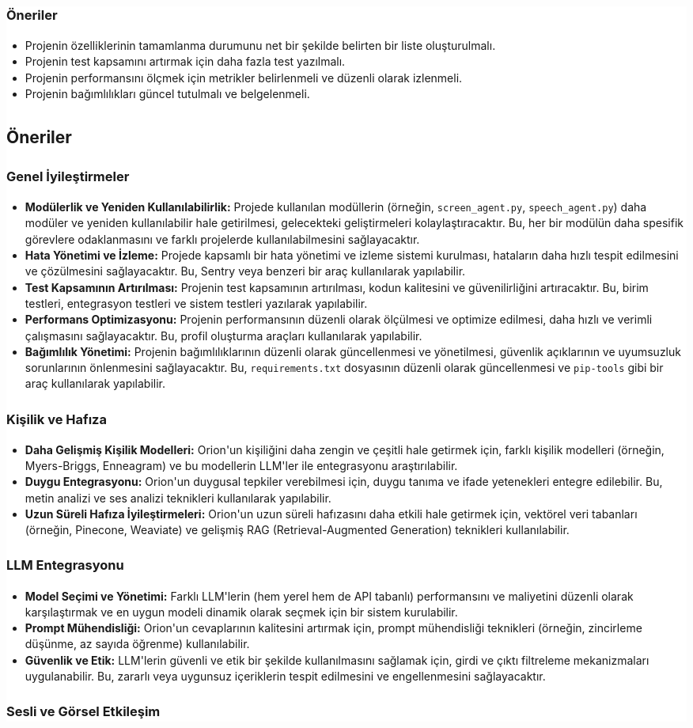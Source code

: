 ### Öneriler

*   Projenin özelliklerinin tamamlanma durumunu net bir şekilde belirten bir liste oluşturulmalı.
*   Projenin test kapsamını artırmak için daha fazla test yazılmalı.
*   Projenin performansını ölçmek için metrikler belirlenmeli ve düzenli olarak izlenmeli.
*   Projenin bağımlılıkları güncel tutulmalı ve belgelenmeli.

## Öneriler

### Genel İyileştirmeler

*   **Modülerlik ve Yeniden Kullanılabilirlik:** Projede kullanılan modüllerin (örneğin, `screen_agent.py`, `speech_agent.py`) daha modüler ve yeniden kullanılabilir hale getirilmesi, gelecekteki geliştirmeleri kolaylaştıracaktır. Bu, her bir modülün daha spesifik görevlere odaklanmasını ve farklı projelerde kullanılabilmesini sağlayacaktır.
*   **Hata Yönetimi ve İzleme:** Projede kapsamlı bir hata yönetimi ve izleme sistemi kurulması, hataların daha hızlı tespit edilmesini ve çözülmesini sağlayacaktır. Bu, Sentry veya benzeri bir araç kullanılarak yapılabilir.
*   **Test Kapsamının Artırılması:** Projenin test kapsamının artırılması, kodun kalitesini ve güvenilirliğini artıracaktır. Bu, birim testleri, entegrasyon testleri ve sistem testleri yazılarak yapılabilir.
*   **Performans Optimizasyonu:** Projenin performansının düzenli olarak ölçülmesi ve optimize edilmesi, daha hızlı ve verimli çalışmasını sağlayacaktır. Bu, profil oluşturma araçları kullanılarak yapılabilir.
*   **Bağımlılık Yönetimi:** Projenin bağımlılıklarının düzenli olarak güncellenmesi ve yönetilmesi, güvenlik açıklarının ve uyumsuzluk sorunlarının önlenmesini sağlayacaktır. Bu, `requirements.txt` dosyasının düzenli olarak güncellenmesi ve `pip-tools` gibi bir araç kullanılarak yapılabilir.

### Kişilik ve Hafıza

*   **Daha Gelişmiş Kişilik Modelleri:** Orion'un kişiliğini daha zengin ve çeşitli hale getirmek için, farklı kişilik modelleri (örneğin, Myers-Briggs, Enneagram) ve bu modellerin LLM'ler ile entegrasyonu araştırılabilir.
*   **Duygu Entegrasyonu:** Orion'un duygusal tepkiler verebilmesi için, duygu tanıma ve ifade yetenekleri entegre edilebilir. Bu, metin analizi ve ses analizi teknikleri kullanılarak yapılabilir.
*   **Uzun Süreli Hafıza İyileştirmeleri:** Orion'un uzun süreli hafızasını daha etkili hale getirmek için, vektörel veri tabanları (örneğin, Pinecone, Weaviate) ve gelişmiş RAG (Retrieval-Augmented Generation) teknikleri kullanılabilir.

### LLM Entegrasyonu

*   **Model Seçimi ve Yönetimi:** Farklı LLM'lerin (hem yerel hem de API tabanlı) performansını ve maliyetini düzenli olarak karşılaştırmak ve en uygun modeli dinamik olarak seçmek için bir sistem kurulabilir.
*   **Prompt Mühendisliği:** Orion'un cevaplarının kalitesini artırmak için, prompt mühendisliği teknikleri (örneğin, zincirleme düşünme, az sayıda öğrenme) kullanılabilir.
*   **Güvenlik ve Etik:** LLM'lerin güvenli ve etik bir şekilde kullanılmasını sağlamak için, girdi ve çıktı filtreleme mekanizmaları uygulanabilir. Bu, zararlı veya uygunsuz içeriklerin tespit edilmesini ve engellenmesini sağlayacaktır.

### Sesli ve Görsel Etkileşim
